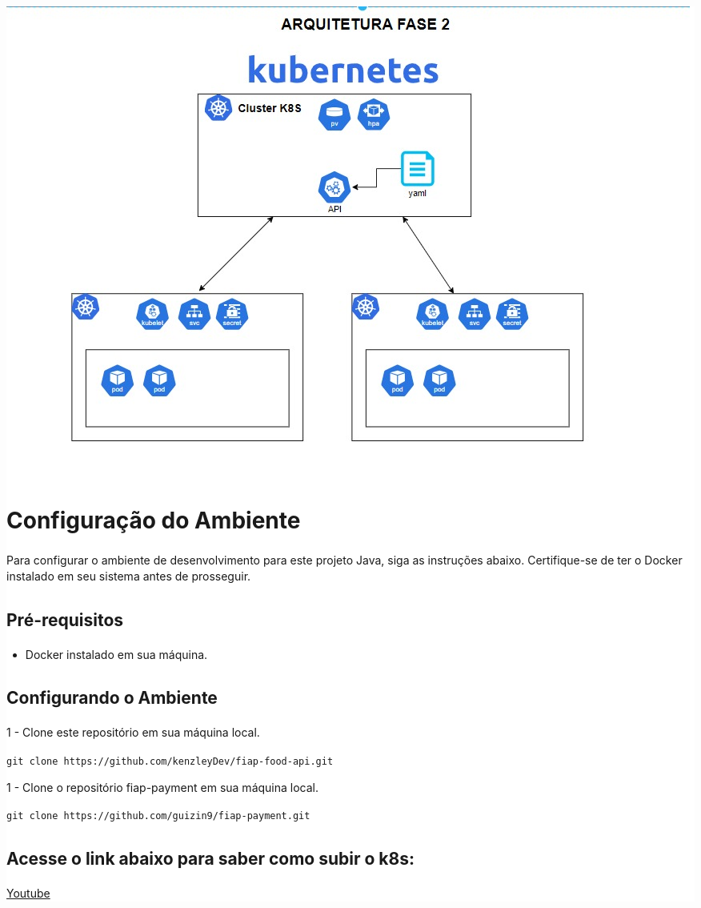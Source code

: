 <img src="src/main/resources/assets/arquiteturafase02.jpg">

# Configuração do Ambiente
Para configurar o ambiente de desenvolvimento para este projeto Java, siga as instruções abaixo. Certifique-se de ter o Docker instalado em seu sistema antes de prosseguir.

## Pré-requisitos
* Docker instalado em sua máquina.

## Configurando o Ambiente

1 - Clone este repositório em sua máquina local.
```
git clone https://github.com/kenzleyDev/fiap-food-api.git 
```

1 - Clone o repositório fiap-payment em sua máquina local.
```
git clone https://github.com/guizin9/fiap-payment.git 
```
## Acesse o link abaixo para saber como subir o k8s:
[Youtube](https://www.youtube.com/watch?v=OCynASsCGOM)
